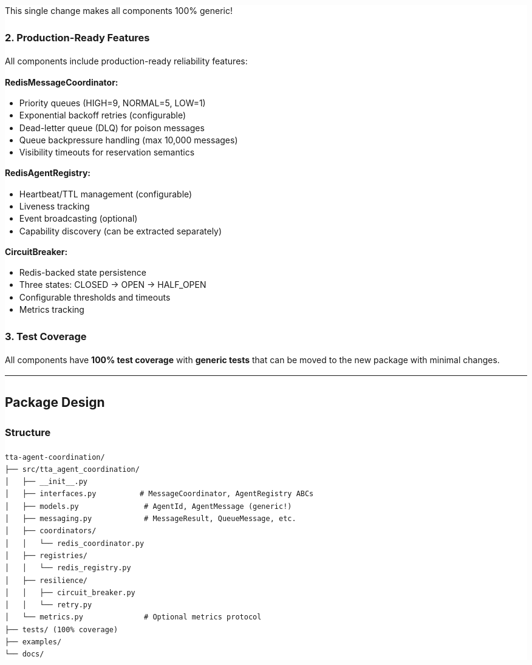 This single change makes all components 100% generic!

### 2. Production-Ready Features

All components include production-ready reliability features:

**RedisMessageCoordinator:**
- Priority queues (HIGH=9, NORMAL=5, LOW=1)
- Exponential backoff retries (configurable)
- Dead-letter queue (DLQ) for poison messages
- Queue backpressure handling (max 10,000 messages)
- Visibility timeouts for reservation semantics

**RedisAgentRegistry:**
- Heartbeat/TTL management (configurable)
- Liveness tracking
- Event broadcasting (optional)
- Capability discovery (can be extracted separately)

**CircuitBreaker:**
- Redis-backed state persistence
- Three states: CLOSED → OPEN → HALF_OPEN
- Configurable thresholds and timeouts
- Metrics tracking

### 3. Test Coverage

All components have **100% test coverage** with **generic tests** that can be moved to the new package with minimal changes.

---

## Package Design

### Structure

```
tta-agent-coordination/
├── src/tta_agent_coordination/
│   ├── __init__.py
│   ├── interfaces.py          # MessageCoordinator, AgentRegistry ABCs
│   ├── models.py               # AgentId, AgentMessage (generic!)
│   ├── messaging.py            # MessageResult, QueueMessage, etc.
│   ├── coordinators/
│   │   └── redis_coordinator.py
│   ├── registries/
│   │   └── redis_registry.py
│   ├── resilience/
│   │   ├── circuit_breaker.py
│   │   └── retry.py
│   └── metrics.py              # Optional metrics protocol
├── tests/ (100% coverage)
├── examples/
└── docs/
```

